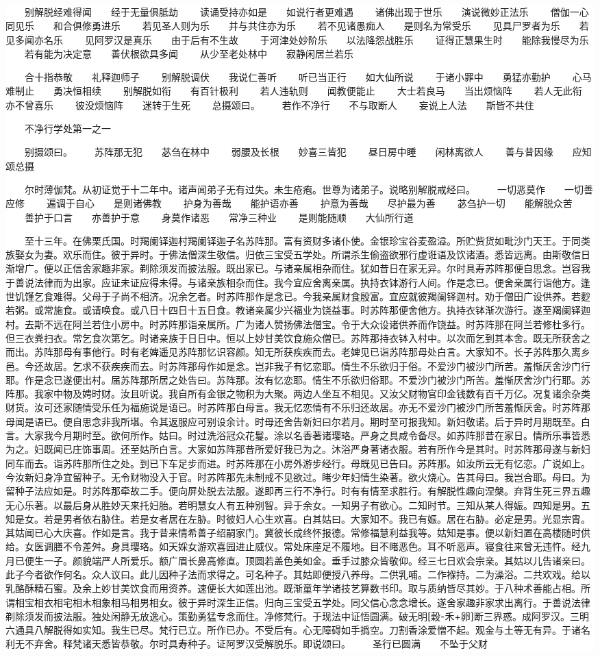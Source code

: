 　　别解脱经难得闻　　经于无量俱胝劫
　　读诵受持亦如是　　如说行者更难遇
　　诸佛出现于世乐　　演说微妙正法乐
　　僧伽一心同见乐　　和合俱修勇进乐
　　若见圣人则为乐　　并与共住亦为乐
　　若不见诸愚痴人　　是则名为常受乐
　　见具尸罗者为乐　　若见多闻亦名乐
　　见阿罗汉是真乐　　由于后有不生故
　　于河津处妙阶乐　　以法降怨战胜乐
　　证得正慧果生时　　能除我慢尽为乐
　　若有能为决定意　　善伏根欲具多闻
　　从少至老处林中　　寂静闲居兰若乐

　　合十指恭敬　　礼释迦师子
　　别解脱调伏　　我说仁善听
　　听已当正行　　如大仙所说
　　于诸小罪中　　勇猛亦勤护
　　心马难制止　　勇决恒相续
　　别解脱如衔　　有百针极利
　　若人违轨则　　闻教便能止
　　大士若良马　　当出烦恼阵
　　若人无此衔　　亦不曾喜乐
　　彼没烦恼阵　　迷转于生死
　　总摄颂曰。
　　若作不净行　　不与取断人
　　妄说上人法　　斯皆不共住


　　不净行学处第一之一

　　别摄颂曰。
　　苏阵那无犯　　苾刍在林中
　　弱腰及长根　　妙喜三皆犯
　　昼日房中睡　　闲林离欲人
　　善与昔因缘　　应知颂总摄

　　尔时薄伽梵。从初证觉于十二年中。诸声闻弟子无有过失。未生疮疱。世尊为诸弟子。说略别解脱戒经曰。
　　一切恶莫作　　一切善应修
　　遍调于自心　　是则诸佛教
　　护身为善哉　　能护语亦善
　　护意为善哉　　尽护最为善
　　苾刍护一切　　能解脱众苦
　　善护于口言　　亦善护于意
　　身莫作诸恶　　常净三种业
　　是则能随顺　　大仙所行道

　　至十三年。在佛栗氏国。时羯阑铎迦村羯阑铎迦子名苏阵那。富有资财多诸仆使。金银珍宝谷麦盈溢。所贮赀货如毗沙门天王。于同类族娶女为妻。欢乐而住。彼于异时。于佛法僧深生敬信。归依三宝受五学处。所谓杀生偷盗欲邪行虚诳语及饮诸酒。悉皆远离。由斯敬信日渐增广。便以正信舍家趣非家。剃除须发而披法服。既出家已。与诸亲属相杂而住。犹如昔日在家无异。尔时具寿苏阵那便自思念。岂容我于善说法律而为出家。应证未证应得未得。与诸亲族相杂而住。我今宜应舍离亲属。执持衣钵游行人间。作是念已。便舍亲属行诣他方。逢世饥馑乞食难得。父母于子尚不相济。况余乞者。时苏阵那作是念已。今我亲属财食殷富。宜应就彼羯阑铎迦村。劝于僧田广设供养。若麨若粥。或常施食。或请唤食。或八日十四日十五日食。教诸亲属少兴福业为饶益事。时苏阵那便舍他方。执持衣钵渐次游行。遂至羯阑铎迦村。去斯不远在阿兰若住小房中。时苏阵那诣亲属所。广为诸人赞扬佛法僧宝。令于大众设诸供养而作饶益。时苏阵那在阿兰若修杜多行。但三衣粪扫衣。常乞食次第乞。时诸亲族于日日中。恒以上妙甘美饮食施众僧已。苏阵那持衣钵入村中。以次而乞到其本舍。既无所获舍之而出。苏阵那母有事他行。时有老婢遥见苏阵那忆识容颜。知无所获疾疾而去。老婢见已诣苏阵那母处白言。大家知不。长子苏阵那久离乡邑。今还故居。乞求不获疾疾而去。时苏阵那母作如是念。岂非我子有忆恋耶。情生不乐欲归于俗。不爱沙门被沙门所苦。羞惭厌舍沙门行耶。作是念已遂便出村。届苏阵那所居之处告曰。苏阵那。汝有忆恋耶。情生不乐欲归俗耶。不爱沙门被沙门所苦。羞惭厌舍沙门行耶。苏阵那。我家中物及娉时财。汝且听说。我自所有金银之物积为大聚。两边人坐互不相见。又汝父财物官印金钱数有百千万亿。况复诸余杂类财货。汝可还家随情受乐任为福施说是语已。时苏阵那白母言。我无忆恋情有不乐归还故居。亦无不爱沙门被沙门所苦羞惭厌舍。时苏阵那母闻是语已。便自思念非我所堪。令其返服应可别设余计。时母还舍告新妇曰尔若月。期时至可报我知。新妇敬诺。后于异时月期既至。白言。大家我今月期时至。欲何所作。姑曰。时过洗浴冠众花鬘。涂以名香著诸璎珞。严身之具咸令备尽。如苏阵那昔在家日。情所乐事皆悉为之。妇既闻已庄饰事周。还至姑所白言。大家如苏阵那昔所爱好我已为之。沐浴严身著诸衣服。若有所作今是其时。时苏阵那母遂与新妇同车而去。诣苏阵那所住之处。到已下车足步而进。时苏阵那在小房外游步经行。母既见已告曰。苏阵那。如汝所云无有忆恋。广说如上。今汝新妇身净宜留种子。无令财物没入于官。时苏阵那先未制戒不见欲过。睹少年妇情生染著。欲火烧心。告其母曰。我岂合耶。母曰。为留种子法应如是。时苏阵那牵故二手。便向屏处脱去法服。遂即再三行不净行。时有有情至求胜行。有解脱性趣向涅槃。弃背生死三界五趣无心乐著。以最后身从胜妙天来托妇胎。若明慧女人有五种别智。异于余女。一知男子有欲心。二知时节。三知从某人得娠。四知是男。五知是女。若是男者依右胁住。若是女者居在左胁。时彼妇人心生欢喜。白其姑曰。大家知不。我已有娠。居在右胁。必定是男。光显宗胄。其姑闻已心大庆喜。作如是言。我于昔来情希善子绍嗣家门。冀彼长成终怀报德。常修福慧利益我等。姑知是事。便以新妇置在高楼随时供给。女医调膳不令差舛。身具璎珞。如天婇女游欢喜园进止威仪。常处床座足不履地。目不睹恶色。耳不听恶声。寝食往来曾无违忤。经九月已便生一子。颜貌端严人所爱乐。额广眉长鼻高修直。顶圆若盖色美如金。垂手过膝众皆敬仰。经三七日欢会宗亲。其姑以儿告诸亲曰。此子今者欲作何名。众人议曰。此儿因种子法而求得之。可名种子。其姑即便授八养母。二供乳哺。二作褓持。二为澡浴。二共欢戏。给以乳酪酥精石蜜。及余上妙甘美饮食而用资养。速便长大如莲出池。既渐童年学诸技艺算数书印。取与质纳皆尽其妙。于八种术善能占相。所谓相宝相衣相宅相木相象相马相男相女。彼于异时深生正信。归向三宝受五学处。同父信心念念增长。遂舍家趣非家求出离行。于善说法律剃除须发而披法服。独处闲静无放逸心。策勤勇猛专念而住。净修梵行。于现法中证悟圆满。破无明[穀-禾+卵]断三界惑。成阿罗汉。三明六通具八解脱得如实知。我生已尽。梵行已立。所作已办。不受后有。心无障碍如手撝空。刀割香涂爱憎不起。观金与土等无有异。于诸名利无不弃舍。释梵诸天悉皆恭敬。尔时具寿种子。证阿罗汉受解脱乐。即说颂曰。
　　圣行已圆满　　不坠于父财